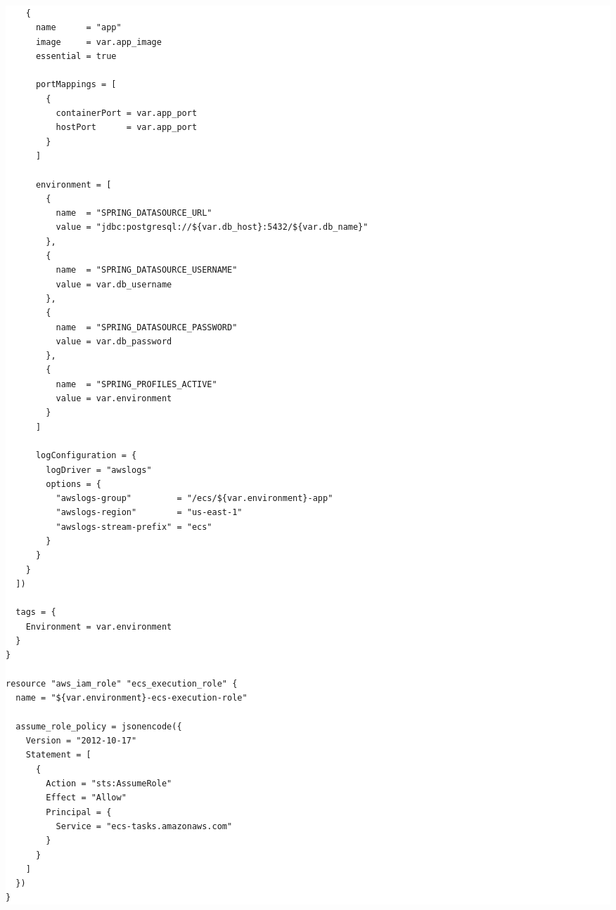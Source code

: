 ```hcl
    {
      name      = "app"
      image     = var.app_image
      essential = true
      
      portMappings = [
        {
          containerPort = var.app_port
          hostPort      = var.app_port
        }
      ]
      
      environment = [
        {
          name  = "SPRING_DATASOURCE_URL"
          value = "jdbc:postgresql://${var.db_host}:5432/${var.db_name}"
        },
        {
          name  = "SPRING_DATASOURCE_USERNAME"
          value = var.db_username
        },
        {
          name  = "SPRING_DATASOURCE_PASSWORD"
          value = var.db_password
        },
        {
          name  = "SPRING_PROFILES_ACTIVE"
          value = var.environment
        }
      ]
      
      logConfiguration = {
        logDriver = "awslogs"
        options = {
          "awslogs-group"         = "/ecs/${var.environment}-app"
          "awslogs-region"        = "us-east-1"
          "awslogs-stream-prefix" = "ecs"
        }
      }
    }
  ])

  tags = {
    Environment = var.environment
  }
}

resource "aws_iam_role" "ecs_execution_role" {
  name = "${var.environment}-ecs-execution-role"
  
  assume_role_policy = jsonencode({
    Version = "2012-10-17"
    Statement = [
      {
        Action = "sts:AssumeRole"
        Effect = "Allow"
        Principal = {
          Service = "ecs-tasks.amazonaws.com"
        }
      }
    ]
  })
}
```